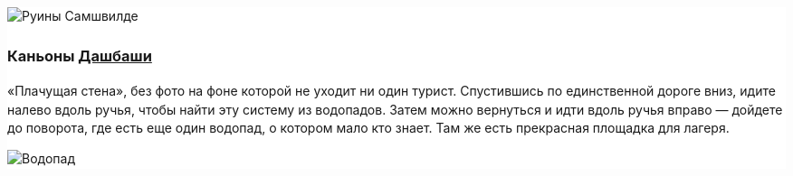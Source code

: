 <Img imageName='samshvilde2' alt='Руины Самшвилде'>

### Каньоны [Дашбаши](https://www.tripadvisor.ru/Attraction_Review-g13152851-d13144156-Reviews-Dashbashi_Canyon-Dashbashi_Kvemo_Kartli_Region.html)

«Плачущая стена», без фото на фоне которой не уходит ни один турист. Спустившись по единственной дороге вниз, идите налево вдоль ручья, чтобы найти эту систему из водопадов. Затем можно вернуться и идти вдоль ручья вправо — дойдете до поворота, где есть еще один водопад, о котором мало кто знает. Там же есть прекрасная площадка для лагеря.

<Img imageName='waterfall' alt='Водопад'>
